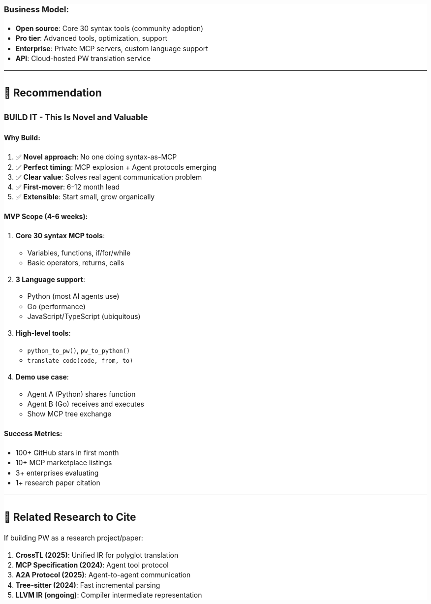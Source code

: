 ### Business Model:
- **Open source**: Core 30 syntax tools (community adoption)
- **Pro tier**: Advanced tools, optimization, support
- **Enterprise**: Private MCP servers, custom language support
- **API**: Cloud-hosted PW translation service

---

## 🎯 Recommendation

### **BUILD IT - This Is Novel and Valuable**

#### Why Build:
1. ✅ **Novel approach**: No one doing syntax-as-MCP
2. ✅ **Perfect timing**: MCP explosion + Agent protocols emerging
3. ✅ **Clear value**: Solves real agent communication problem
4. ✅ **First-mover**: 6-12 month lead
5. ✅ **Extensible**: Start small, grow organically

#### MVP Scope (4-6 weeks):
1. **Core 30 syntax MCP tools**:
   - Variables, functions, if/for/while
   - Basic operators, returns, calls

2. **3 Language support**:
   - Python (most AI agents use)
   - Go (performance)
   - JavaScript/TypeScript (ubiquitous)

3. **High-level tools**:
   - `python_to_pw()`, `pw_to_python()`
   - `translate_code(code, from, to)`

4. **Demo use case**:
   - Agent A (Python) shares function
   - Agent B (Go) receives and executes
   - Show MCP tree exchange

#### Success Metrics:
- 100+ GitHub stars in first month
- 10+ MCP marketplace listings
- 3+ enterprises evaluating
- 1+ research paper citation

---

## 🔬 Related Research to Cite

If building PW as a research project/paper:

1. **CrossTL (2025)**: Unified IR for polyglot translation
2. **MCP Specification (2024)**: Agent tool protocol
3. **A2A Protocol (2025)**: Agent-to-agent communication
4. **Tree-sitter (2024)**: Fast incremental parsing
5. **LLVM IR (ongoing)**: Compiler intermediate representation
